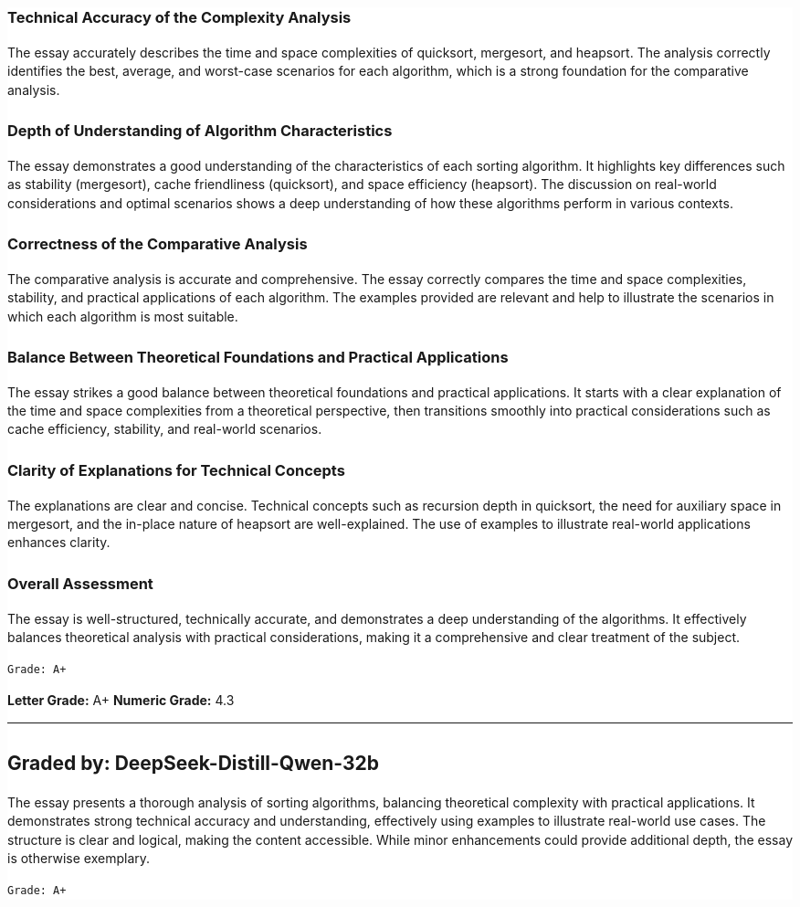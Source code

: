 ### Technical Accuracy of the Complexity Analysis
The essay accurately describes the time and space complexities of quicksort, mergesort, and heapsort. The analysis correctly identifies the best, average, and worst-case scenarios for each algorithm, which is a strong foundation for the comparative analysis.

### Depth of Understanding of Algorithm Characteristics
The essay demonstrates a good understanding of the characteristics of each sorting algorithm. It highlights key differences such as stability (mergesort), cache friendliness (quicksort), and space efficiency (heapsort). The discussion on real-world considerations and optimal scenarios shows a deep understanding of how these algorithms perform in various contexts.

### Correctness of the Comparative Analysis
The comparative analysis is accurate and comprehensive. The essay correctly compares the time and space complexities, stability, and practical applications of each algorithm. The examples provided are relevant and help to illustrate the scenarios in which each algorithm is most suitable.

### Balance Between Theoretical Foundations and Practical Applications
The essay strikes a good balance between theoretical foundations and practical applications. It starts with a clear explanation of the time and space complexities from a theoretical perspective, then transitions smoothly into practical considerations such as cache efficiency, stability, and real-world scenarios.

### Clarity of Explanations for Technical Concepts
The explanations are clear and concise. Technical concepts such as recursion depth in quicksort, the need for auxiliary space in mergesort, and the in-place nature of heapsort are well-explained. The use of examples to illustrate real-world applications enhances clarity.

### Overall Assessment
The essay is well-structured, technically accurate, and demonstrates a deep understanding of the algorithms. It effectively balances theoretical analysis with practical considerations, making it a comprehensive and clear treatment of the subject.

```
Grade: A+
```

**Letter Grade:** A+
**Numeric Grade:** 4.3

---

## Graded by: DeepSeek-Distill-Qwen-32b

The essay presents a thorough analysis of sorting algorithms, balancing theoretical complexity with practical applications. It demonstrates strong technical accuracy and understanding, effectively using examples to illustrate real-world use cases. The structure is clear and logical, making the content accessible. While minor enhancements could provide additional depth, the essay is otherwise exemplary. 

```
Grade: A+
```
